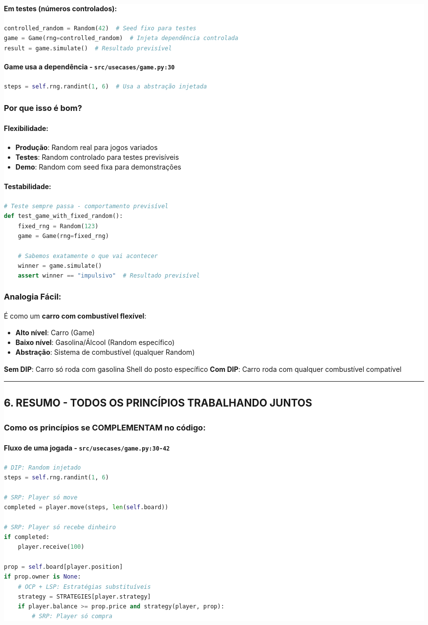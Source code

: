 #### **Em testes** (números controlados):
```python
controlled_random = Random(42)  # Seed fixo para testes
game = Game(rng=controlled_random)  # Injeta dependência controlada
result = game.simulate()  # Resultado previsível
```

#### **Game usa a dependência** - `src/usecases/game.py:30`
```python
steps = self.rng.randint(1, 6)  # Usa a abstração injetada
```

### Por que isso é bom?

#### **Flexibilidade:**
- **Produção**: Random real para jogos variados
- **Testes**: Random controlado para testes previsíveis
- **Demo**: Random com seed fixa para demonstrações

#### **Testabilidade:**
```python
# Teste sempre passa - comportamento previsível
def test_game_with_fixed_random():
    fixed_rng = Random(123)
    game = Game(rng=fixed_rng)
    
    # Sabemos exatamente o que vai acontecer
    winner = game.simulate()
    assert winner == "impulsivo"  # Resultado previsível
```

### Analogia Fácil:
É como um **carro com combustível flexível**:
- **Alto nível**: Carro (Game)
- **Baixo nível**: Gasolina/Álcool (Random específico)
- **Abstração**: Sistema de combustível (qualquer Random)

**Sem DIP**: Carro só roda com gasolina Shell do posto específico
**Com DIP**: Carro roda com qualquer combustível compatível

---

## 6. RESUMO - TODOS OS PRINCÍPIOS TRABALHANDO JUNTOS

### Como os princípios se COMPLEMENTAM no código:

#### **Fluxo de uma jogada** - `src/usecases/game.py:30-42`
```python
# DIP: Random injetado
steps = self.rng.randint(1, 6)

# SRP: Player só move
completed = player.move(steps, len(self.board))

# SRP: Player só recebe dinheiro  
if completed:
    player.receive(100)

prop = self.board[player.position]
if prop.owner is None:
    # OCP + LSP: Estratégias substituíveis
    strategy = STRATEGIES[player.strategy]
    if player.balance >= prop.price and strategy(player, prop):
        # SRP: Player só compra
```